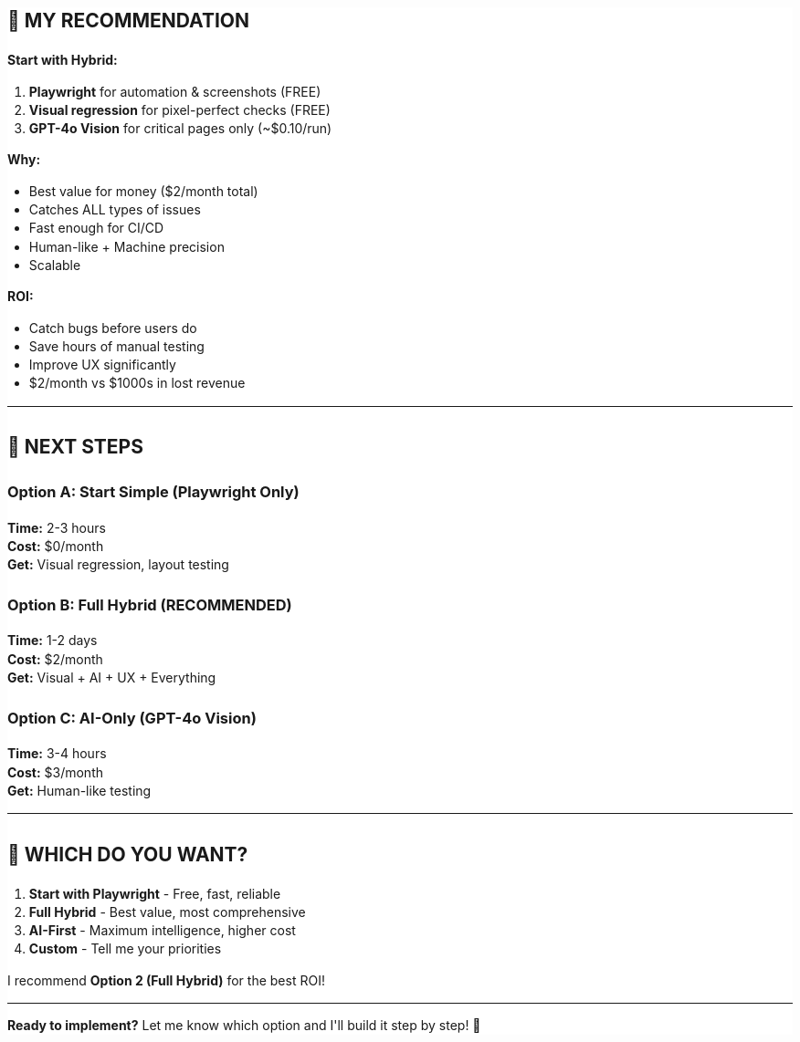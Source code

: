 
## 🏅 **MY RECOMMENDATION**

**Start with Hybrid:**

1. **Playwright** for automation & screenshots (FREE)
2. **Visual regression** for pixel-perfect checks (FREE)
3. **GPT-4o Vision** for critical pages only (~$0.10/run)

**Why:**
- Best value for money ($2/month total)
- Catches ALL types of issues
- Fast enough for CI/CD
- Human-like + Machine precision
- Scalable

**ROI:**
- Catch bugs before users do
- Save hours of manual testing
- Improve UX significantly
- $2/month vs $1000s in lost revenue

---

## 🎯 **NEXT STEPS**

### **Option A: Start Simple (Playwright Only)**
**Time:** 2-3 hours  
**Cost:** $0/month  
**Get:** Visual regression, layout testing

### **Option B: Full Hybrid (RECOMMENDED)**
**Time:** 1-2 days  
**Cost:** $2/month  
**Get:** Visual + AI + UX + Everything

### **Option C: AI-Only (GPT-4o Vision)**
**Time:** 3-4 hours  
**Cost:** $3/month  
**Get:** Human-like testing

---

## 🤔 **WHICH DO YOU WANT?**

1. **Start with Playwright** - Free, fast, reliable
2. **Full Hybrid** - Best value, most comprehensive  
3. **AI-First** - Maximum intelligence, higher cost
4. **Custom** - Tell me your priorities

I recommend **Option 2 (Full Hybrid)** for the best ROI!

---

**Ready to implement?** Let me know which option and I'll build it step by step! 🚀
